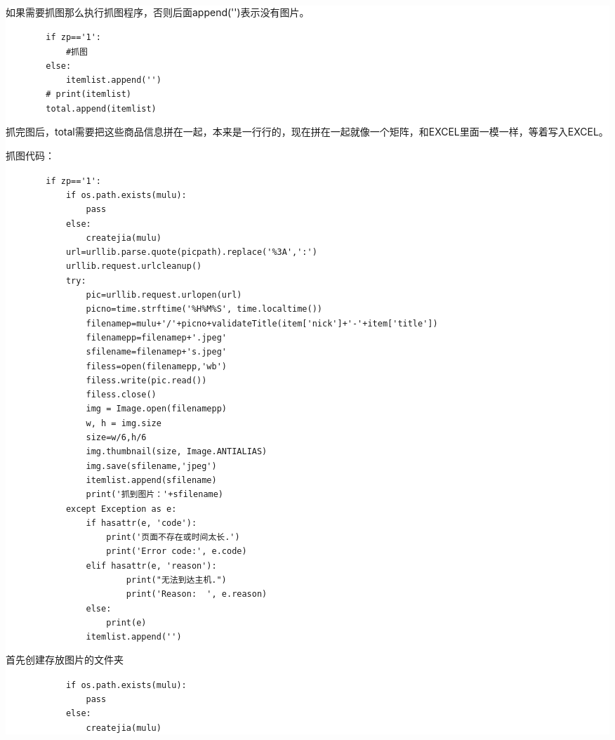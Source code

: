 如果需要抓图那么执行抓图程序，否则后面append('')表示没有图片。

            if zp=='1':
                #抓图
            else:
                itemlist.append('')
            # print(itemlist)
            total.append(itemlist)
            
抓完图后，total需要把这些商品信息拼在一起，本来是一行行的，现在拼在一起就像一个矩阵，和EXCEL里面一模一样，等着写入EXCEL。

抓图代码：

            if zp=='1':
                if os.path.exists(mulu):
                    pass
                else:
                    createjia(mulu)
                url=urllib.parse.quote(picpath).replace('%3A',':')
                urllib.request.urlcleanup()
                try:
                    pic=urllib.request.urlopen(url)
                    picno=time.strftime('%H%M%S', time.localtime())
                    filenamep=mulu+'/'+picno+validateTitle(item['nick']+'-'+item['title'])
                    filenamepp=filenamep+'.jpeg'
                    sfilename=filenamep+'s.jpeg'
                    filess=open(filenamepp,'wb')
                    filess.write(pic.read())
                    filess.close()
                    img = Image.open(filenamepp)
                    w, h = img.size
                    size=w/6,h/6
                    img.thumbnail(size, Image.ANTIALIAS)
                    img.save(sfilename,'jpeg')
                    itemlist.append(sfilename)
                    print('抓到图片：'+sfilename)
                except Exception as e:
                    if hasattr(e, 'code'):
                        print('页面不存在或时间太长.')
                        print('Error code:', e.code)
                    elif hasattr(e, 'reason'):
                            print("无法到达主机.")
                            print('Reason:  ', e.reason)
                    else:
                        print(e)
                    itemlist.append('')
 
首先创建存放图片的文件夹

                if os.path.exists(mulu):
                    pass
                else:
                    createjia(mulu)
 